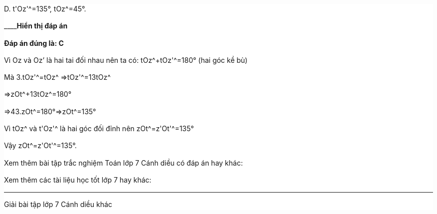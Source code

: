 D. t'Oz'^=135°, tOz^=45°.

____**Hiển thị đáp án**

**Đáp án đúng là: C**

Vì Oz và Oz’ là hai tai đối nhau nên ta có:  tOz^+tOz'^=180° (hai góc kề bù)

Mà 3.tOz'^=tOz^ ⇒tOz'^=13tOz^

⇒zOt^+13tOz^=180°

⇒43.zOt^=180°⇒zOt^=135°

Vì tOz^ và t'Oz'^ là hai góc đối đỉnh nên zOt^=z'Ot'^=135°

Vậy zOt^=z'Ot'^=135°.  


Xem thêm bài tập trắc nghiệm Toán lớp 7 Cánh diều có đáp án hay khác:

Xem thêm các tài liệu học tốt lớp 7 hay khác:

* * *

Giải bài tập lớp 7 Cánh diều khác
